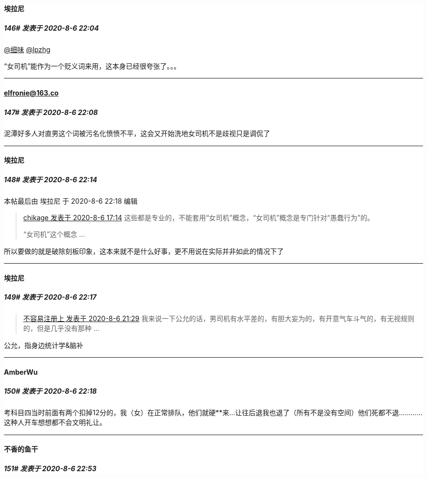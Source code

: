 ####  埃拉尼  
##### 146#       发表于 2020-8-6 22:04


[@细味](https://bbs.saraba1st.com/2b/home.php?mod=space&amp;uid=258478) [@lpzhg](https://bbs.saraba1st.com/2b/home.php?mod=space&amp;uid=27146) 

“女司机”能作为一个贬义词来用，这本身已经很夸张了。。。


-----

####  elfronie@163.co  
##### 147#       发表于 2020-8-6 22:08


泥潭好多人对直男这个词被污名化愤愤不平，这会又开始洗地女司机不是歧视只是调侃了


-----

####  埃拉尼  
##### 148#       发表于 2020-8-6 22:14


 本帖最后由 埃拉尼 于 2020-8-6 22:18 编辑 
<blockquote><a href="httphttps://bbs.saraba1st.com/2b/forum.php?mod=redirect&amp;goto=findpost&amp;pid=48338523&amp;ptid=1953426" target="_blank">chikage 发表于 2020-8-6 17:14</a>
这些都是专业的，不能套用“女司机”概念，“女司机”概念是专门针对“愚蠢行为”的。

“女司机”这个概念 ...</blockquote>
所以要做的就是破除刻板印象，这本来就不是什么好事，更不用说在实际并非如此的情况下了


-----

####  埃拉尼  
##### 149#       发表于 2020-8-6 22:17


<blockquote><a href="httphttps://bbs.saraba1st.com/2b/forum.php?mod=redirect&amp;goto=findpost&amp;pid=48341303&amp;ptid=1953426" target="_blank">不容易注册上 发表于 2020-8-6 21:29</a>
我来说一下公允的话，男司机有水平差的，有胆大妄为的，有开意气车斗气的，有无视规则的，但是几乎没有那种 ...</blockquote>
公允，指身边统计学&amp;脑补


-----

####  AmberWu  
##### 150#       发表于 2020-8-6 22:18


考科目四当时前面有两个扣掉12分的，我（女）在正常排队，他们就硬**来…让往后退我也退了（所有不是没有空间）他们死都不退…………这种人开车想想都不会文明礼让。


-----

####  不香的鱼干  
##### 151#       发表于 2020-8-6 22:53
